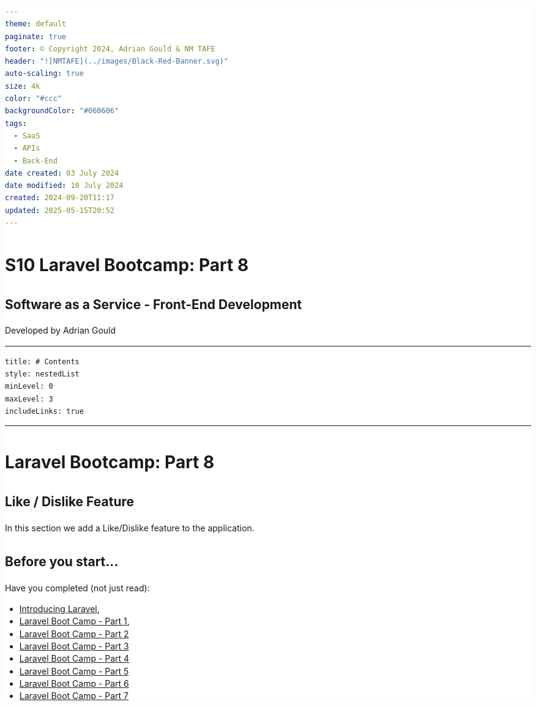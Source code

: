 ```yaml
---
theme: default
paginate: true
footer: © Copyright 2024, Adrian Gould & NM TAFE
header: "![NMTAFE](../images/Black-Red-Banner.svg)"
auto-scaling: true
size: 4k
color: "#ccc"
backgroundColor: "#060606"
tags:
  - SaaS
  - APIs
  - Back-End
date created: 03 July 2024
date modified: 10 July 2024
created: 2024-09-20T11:17
updated: 2025-05-15T20:52
---
```


# S10 Laravel Bootcamp: Part 8

## Software as a Service - Front-End Development

Developed by Adrian Gould

---

```table-of-contents
title: # Contents
style: nestedList
minLevel: 0
maxLevel: 3
includeLinks: true
```

---

# Laravel Bootcamp: Part 8

## Like / Dislike Feature

In this section we add a Like/Dislike feature to the application.

## Before you start…

Have you completed (not just read):

- [Introducing Laravel](session-10/S10-Introducing-Laravel-v11.md),
- [Laravel Boot Camp - Part 1](session-11/S10-Laravel-BootCamp-Part-1.md),
- [Laravel Boot Camp - Part 2](session-11/S10-Laravel-BootCamp-Part-2.md)
- [Laravel Boot Camp - Part 3](session-11/S10-Laravel-BootCamp-Part-3.md)
- [Laravel Boot Camp - Part 4](session-11/S10-Laravel-BootCamp-Part-4.md)
- [Laravel Boot Camp - Part 5](session-11/S10-Laravel-BootCamp-Part-5.md)
- [Laravel Boot Camp - Part 6](session-11/S10-Laravel-BootCamp-Part-6.md)
- [Laravel Boot Camp - Part 7](session-11/S10-Laravel-BootCamp-Part-7.md)
